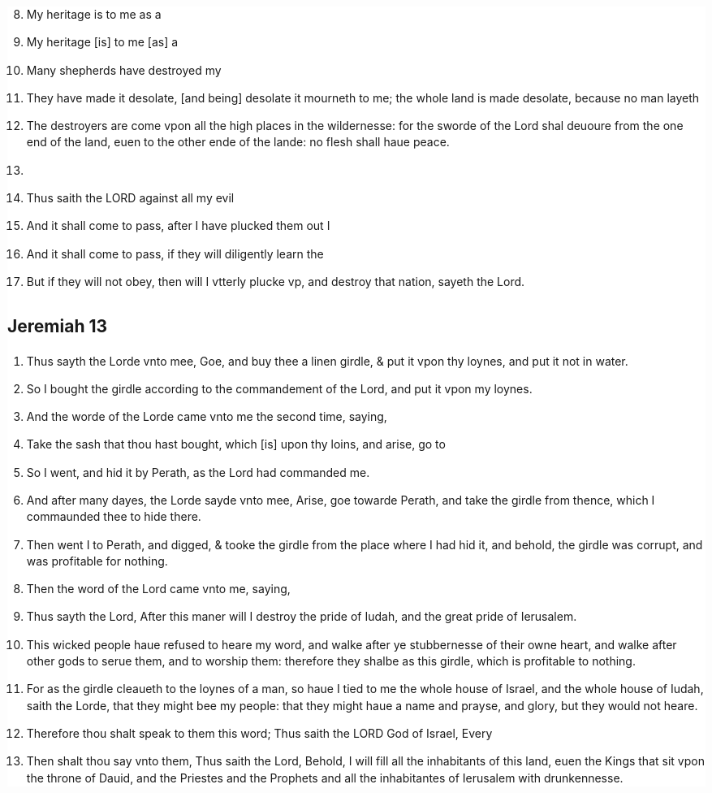 8. My heritage is to me as a 

9. My heritage [is] to me [as] a 

10. Many shepherds have destroyed my 

11. They have made it desolate, [and being] desolate it mourneth to me; the whole land is made desolate, because no man layeth 

12. The destroyers are come vpon all the high places in the wildernesse: for the sworde of the Lord shal deuoure from the one end of the land, euen to the other ende of the lande: no flesh shall haue peace.

13. 
          

14. Thus saith the LORD against all my evil 

15. And it shall come to pass, after I have plucked them out I 

16. And it shall come to pass, if they will diligently learn the 

17. But if they will not obey, then will I vtterly plucke vp, and destroy that nation, sayeth the Lord.

## Jeremiah 13

1. Thus sayth the Lorde vnto mee, Goe, and buy thee a linen girdle, & put it vpon thy loynes, and put it not in water.

2. So I bought the girdle according to the commandement of the Lord, and put it vpon my loynes.

3. And the worde of the Lorde came vnto me the second time, saying,

4. Take the sash that thou hast bought, which [is] upon thy loins, and arise, go to 

5. So I went, and hid it by Perath, as the Lord had commanded me.

6. And after many dayes, the Lorde sayde vnto mee, Arise, goe towarde Perath, and take the girdle from thence, which I commaunded thee to hide there.

7. Then went I to Perath, and digged, & tooke the girdle from the place where I had hid it, and behold, the girdle was corrupt, and was profitable for nothing.

8. Then the word of the Lord came vnto me, saying,

9. Thus sayth the Lord, After this maner will I destroy the pride of Iudah, and the great pride of Ierusalem.

10. This wicked people haue refused to heare my word, and walke after ye stubbernesse of their owne heart, and walke after other gods to serue them, and to worship them: therefore they shalbe as this girdle, which is profitable to nothing.

11. For as the girdle cleaueth to the loynes of a man, so haue I tied to me the whole house of Israel, and the whole house of Iudah, saith the Lorde, that they might bee my people: that they might haue a name and prayse, and glory, but they would not heare.

12. Therefore thou shalt speak to them this word; Thus saith the LORD God of Israel, Every 

13. Then shalt thou say vnto them, Thus saith the Lord, Behold, I will fill all the inhabitants of this land, euen the Kings that sit vpon the throne of Dauid, and the Priestes and the Prophets and all the inhabitantes of Ierusalem with drunkennesse.

